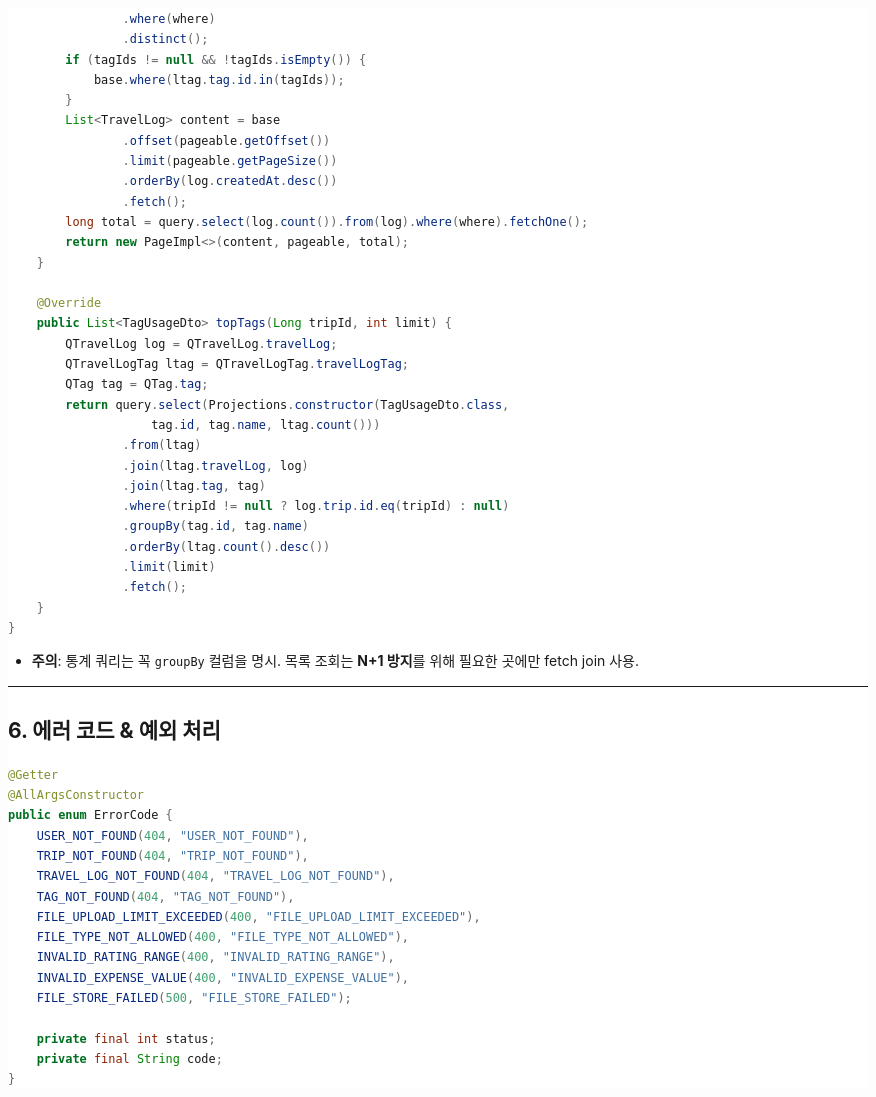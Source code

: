 ```java
                .where(where)
                .distinct();
        if (tagIds != null && !tagIds.isEmpty()) {
            base.where(ltag.tag.id.in(tagIds));
        }
        List<TravelLog> content = base
                .offset(pageable.getOffset())
                .limit(pageable.getPageSize())
                .orderBy(log.createdAt.desc())
                .fetch();
        long total = query.select(log.count()).from(log).where(where).fetchOne();
        return new PageImpl<>(content, pageable, total);
    }

    @Override
    public List<TagUsageDto> topTags(Long tripId, int limit) {
        QTravelLog log = QTravelLog.travelLog;
        QTravelLogTag ltag = QTravelLogTag.travelLogTag;
        QTag tag = QTag.tag;
        return query.select(Projections.constructor(TagUsageDto.class,
                    tag.id, tag.name, ltag.count()))
                .from(ltag)
                .join(ltag.travelLog, log)
                .join(ltag.tag, tag)
                .where(tripId != null ? log.trip.id.eq(tripId) : null)
                .groupBy(tag.id, tag.name)
                .orderBy(ltag.count().desc())
                .limit(limit)
                .fetch();
    }
}
```

* **주의**: 통계 쿼리는 꼭 `groupBy` 컬럼을 명시. 목록 조회는 **N+1 방지**를 위해 필요한 곳에만 fetch join 사용.

---

## 6. 에러 코드 & 예외 처리

```java
@Getter
@AllArgsConstructor
public enum ErrorCode {
    USER_NOT_FOUND(404, "USER_NOT_FOUND"),
    TRIP_NOT_FOUND(404, "TRIP_NOT_FOUND"),
    TRAVEL_LOG_NOT_FOUND(404, "TRAVEL_LOG_NOT_FOUND"),
    TAG_NOT_FOUND(404, "TAG_NOT_FOUND"),
    FILE_UPLOAD_LIMIT_EXCEEDED(400, "FILE_UPLOAD_LIMIT_EXCEEDED"),
    FILE_TYPE_NOT_ALLOWED(400, "FILE_TYPE_NOT_ALLOWED"),
    INVALID_RATING_RANGE(400, "INVALID_RATING_RANGE"),
    INVALID_EXPENSE_VALUE(400, "INVALID_EXPENSE_VALUE"),
    FILE_STORE_FAILED(500, "FILE_STORE_FAILED");

    private final int status;
    private final String code;
}
```
